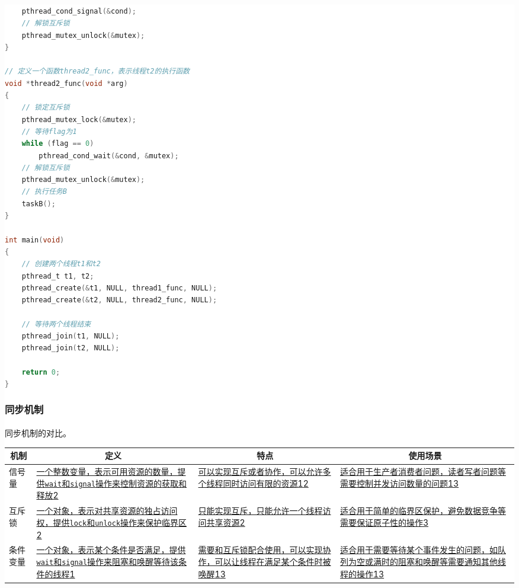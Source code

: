 ```C
    pthread_cond_signal(&cond);
    // 解锁互斥锁
    pthread_mutex_unlock(&mutex);
}

// 定义一个函数thread2_func，表示线程t2的执行函数
void *thread2_func(void *arg)
{
    // 锁定互斥锁
    pthread_mutex_lock(&mutex);
    // 等待flag为1
    while (flag == 0)
        pthread_cond_wait(&cond, &mutex);
    // 解锁互斥锁
    pthread_mutex_unlock(&mutex);
    // 执行任务B
    taskB();
}

int main(void)
{
    // 创建两个线程t1和t2
    pthread_t t1, t2;
    pthread_create(&t1, NULL, thread1_func, NULL);
    pthread_create(&t2, NULL, thread2_func, NULL);

    // 等待两个线程结束
    pthread_join(t1, NULL);
    pthread_join(t2, NULL);

    return 0;
}
```

### 同步机制

同步机制的对比。

| 机制     | 定义                                                         | 特点                                                         | 使用场景                                                     |
| -------- | ------------------------------------------------------------ | ------------------------------------------------------------ | ------------------------------------------------------------ |
| 信号量   | [ 一个整数变量，表示可用资源的数量，提供`wait`和`signal`操作来控制资源的获取和释放](https://techdifferences.com/difference-between-semaphore-and-mutex.html)[2](https://techdifferences.com/difference-between-semaphore-and-mutex.html) | [可以实现互斥或者协作，可以允许多个线程同时访问有限的资源](https://stackoverflow.com/questions/3513045/conditional-variable-vs-semaphore)[1](https://stackoverflow.com/questions/3513045/conditional-variable-vs-semaphore)[2](https://techdifferences.com/difference-between-semaphore-and-mutex.html) | [适合用于生产者消费者问题，读者写者问题等需要控制并发访问数量的问题](https://stackoverflow.com/questions/3513045/conditional-variable-vs-semaphore)[1](https://stackoverflow.com/questions/3513045/conditional-variable-vs-semaphore)[3](https://www.quora.com/What-is-the-difference-between-mutex-condition-variable-semaphore-and-monitor) |
| 互斥锁   | [一个对象，表示对共享资源的独占访问权，提供`lock`和`unlock`操作来保护临界区](https://techdifferences.com/difference-between-semaphore-and-mutex.html)[2](https://techdifferences.com/difference-between-semaphore-and-mutex.html) | [只能实现互斥，只能允许一个线程访问共享资源](https://techdifferences.com/difference-between-semaphore-and-mutex.html)[2](https://techdifferences.com/difference-between-semaphore-and-mutex.html) | [适合用于简单的临界区保护，避免数据竞争等需要保证原子性的操作](https://www.quora.com/What-is-the-difference-between-mutex-condition-variable-semaphore-and-monitor)[3](https://www.quora.com/What-is-the-difference-between-mutex-condition-variable-semaphore-and-monitor) |
| 条件变量 | [ 一个对象，表示某个条件是否满足，提供`wait`和`signal`操作来阻塞和唤醒等待该条件的线程](https://stackoverflow.com/questions/3513045/conditional-variable-vs-semaphore)[1](https://stackoverflow.com/questions/3513045/conditional-variable-vs-semaphore) | [需要和互斥锁配合使用，可以实现协作，可以让线程在满足某个条件时被唤醒](https://stackoverflow.com/questions/3513045/conditional-variable-vs-semaphore)[1](https://stackoverflow.com/questions/3513045/conditional-variable-vs-semaphore)[3](https://www.quora.com/What-is-the-difference-between-mutex-condition-variable-semaphore-and-monitor) | [适合用于需要等待某个事件发生的问题，如队列为空或满时的阻塞和唤醒等需要通知其他线程的操作](https://stackoverflow.com/questions/3513045/conditional-variable-vs-semaphore)[1](https://stackoverflow.com/questions/3513045/conditional-variable-vs-semaphore)[3](https://www.quora.com/What-is-the-difference-between-mutex-condition-variable-semaphore-and-monitor) |

